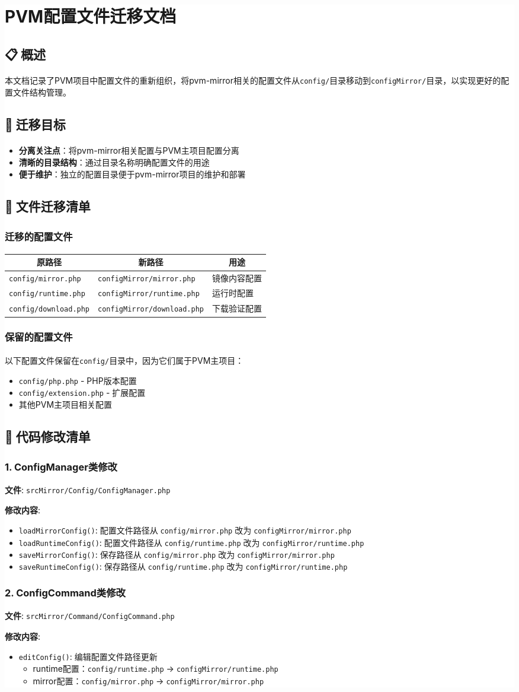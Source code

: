 # PVM配置文件迁移文档

## 📋 概述

本文档记录了PVM项目中配置文件的重新组织，将pvm-mirror相关的配置文件从`config/`目录移动到`configMirror/`目录，以实现更好的配置文件结构管理。

## 🎯 迁移目标

- **分离关注点**：将pvm-mirror相关配置与PVM主项目配置分离
- **清晰的目录结构**：通过目录名称明确配置文件的用途
- **便于维护**：独立的配置目录便于pvm-mirror项目的维护和部署

## 📁 文件迁移清单

### 迁移的配置文件

| 原路径 | 新路径 | 用途 |
|--------|--------|------|
| `config/mirror.php` | `configMirror/mirror.php` | 镜像内容配置 |
| `config/runtime.php` | `configMirror/runtime.php` | 运行时配置 |
| `config/download.php` | `configMirror/download.php` | 下载验证配置 |

### 保留的配置文件

以下配置文件保留在`config/`目录中，因为它们属于PVM主项目：

- `config/php.php` - PHP版本配置
- `config/extension.php` - 扩展配置
- 其他PVM主项目相关配置

## 🔧 代码修改清单

### 1. ConfigManager类修改

**文件**: `srcMirror/Config/ConfigManager.php`

**修改内容**:
- `loadMirrorConfig()`: 配置文件路径从 `config/mirror.php` 改为 `configMirror/mirror.php`
- `loadRuntimeConfig()`: 配置文件路径从 `config/runtime.php` 改为 `configMirror/runtime.php`
- `saveMirrorConfig()`: 保存路径从 `config/mirror.php` 改为 `configMirror/mirror.php`
- `saveRuntimeConfig()`: 保存路径从 `config/runtime.php` 改为 `configMirror/runtime.php`

### 2. ConfigCommand类修改

**文件**: `srcMirror/Command/ConfigCommand.php`

**修改内容**:
- `editConfig()`: 编辑配置文件路径更新
  - runtime配置：`config/runtime.php` → `configMirror/runtime.php`
  - mirror配置：`config/mirror.php` → `configMirror/mirror.php`
